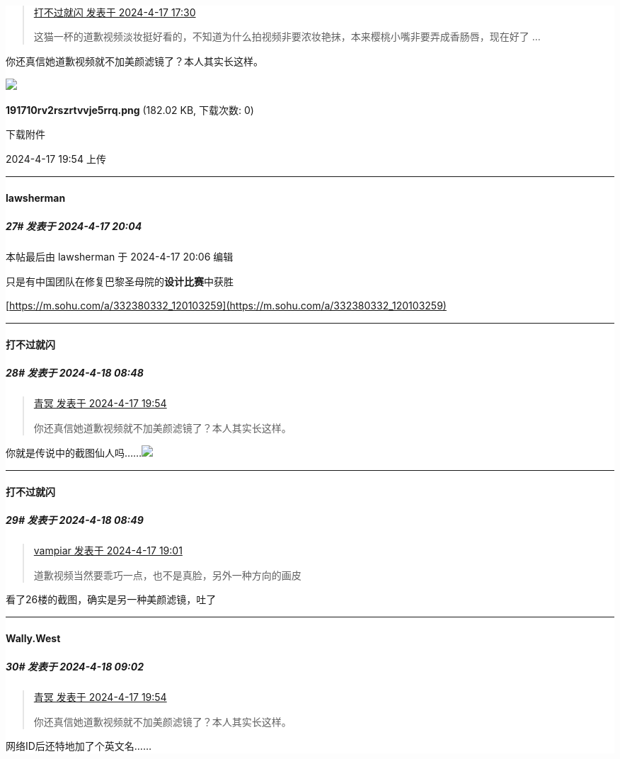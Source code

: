 <blockquote><a href="httphttps://bbs.saraba1st.com/2b/forum.php?mod=redirect&amp;goto=findpost&amp;pid=64630074&amp;ptid=2180295" target="_blank">打不过就闪 发表于 2024-4-17 17:30</a>

这猫一杯的道歉视频淡妆挺好看的，不知道为什么拍视频非要浓妆艳抹，本来樱桃小嘴非要弄成香肠唇，现在好了 ...</blockquote>
你还真信她道歉视频就不加美颜滤镜了？本人其实长这样。

<img src="https://img.saraba1st.com/forum/202404/17/195419j5959767ejxj9yh9.jpg" referrerpolicy="no-referrer">

<strong>191710rv2rszrtvvje5rrq.png</strong> (182.02 KB, 下载次数: 0)

下载附件

2024-4-17 19:54 上传

*****

####  lawsherman  
##### 27#       发表于 2024-4-17 20:04

 本帖最后由 lawsherman 于 2024-4-17 20:06 编辑 

只是有中国团队在修复巴黎圣母院的<strong>设计比赛</strong>中获胜

[https://m.sohu.com/a/332380332_120103259](https://m.sohu.com/a/332380332_120103259)

*****

####  打不过就闪  
##### 28#       发表于 2024-4-18 08:48

<blockquote><a href="httphttps://bbs.saraba1st.com/2b/forum.php?mod=redirect&amp;goto=findpost&amp;pid=64631609&amp;ptid=2180295" target="_blank">青冥 发表于 2024-4-17 19:54</a>

你还真信她道歉视频就不加美颜滤镜了？本人其实长这样。</blockquote>
你就是传说中的截图仙人吗……<img src="https://static.saraba1st.com/image/smiley/face2017/067.png" referrerpolicy="no-referrer">

*****

####  打不过就闪  
##### 29#       发表于 2024-4-18 08:49

<blockquote><a href="httphttps://bbs.saraba1st.com/2b/forum.php?mod=redirect&amp;goto=findpost&amp;pid=64630964&amp;ptid=2180295" target="_blank">vampiar 发表于 2024-4-17 19:01</a>

道歉视频当然要乖巧一点，也不是真脸，另外一种方向的画皮</blockquote>
看了26楼的截图，确实是另一种美颜滤镜，吐了

*****

####  Wally.West  
##### 30#       发表于 2024-4-18 09:02

<blockquote><a href="httphttps://bbs.saraba1st.com/2b/forum.php?mod=redirect&amp;goto=findpost&amp;pid=64631609&amp;ptid=2180295" target="_blank">青冥 发表于 2024-4-17 19:54</a>

你还真信她道歉视频就不加美颜滤镜了？本人其实长这样。</blockquote>
网络ID后还特地加了个英文名……
